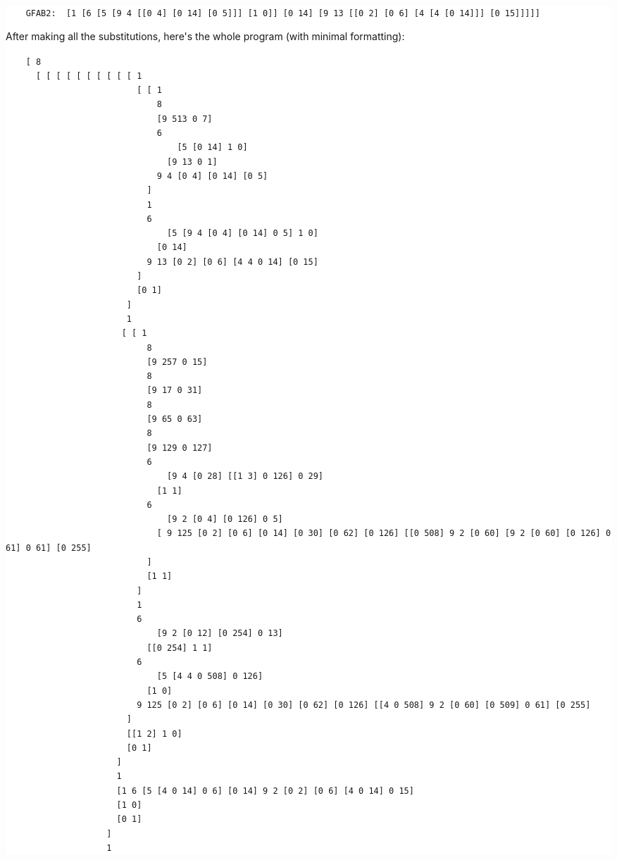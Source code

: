 ```
    GFAB2:  [1 [6 [5 [9 4 [[0 4] [0 14] [0 5]]] [1 0]] [0 14] [9 13 [[0 2] [0 6] [4 [4 [0 14]]] [0 15]]]]]
```  
   
After making all the substitutions, here's the whole program (with minimal formatting):

```
    [ 8
      [ [ [ [ [ [ [ [ [ [ 1
                          [ [ 1
                              8
                              [9 513 0 7]
                              6
                                  [5 [0 14] 1 0]
                                [9 13 0 1]
                              9 4 [0 4] [0 14] [0 5]
                            ]
                            1
                            6
                                [5 [9 4 [0 4] [0 14] 0 5] 1 0]
                              [0 14]
                            9 13 [0 2] [0 6] [4 4 0 14] [0 15]
                          ]
                          [0 1]
                        ]
                        1
                       [ [ 1
                            8
                            [9 257 0 15]
                            8
                            [9 17 0 31]
                            8
                            [9 65 0 63]
                            8
                            [9 129 0 127]
                            6
                                [9 4 [0 28] [[1 3] 0 126] 0 29]
                              [1 1]
                            6
                                [9 2 [0 4] [0 126] 0 5]
                              [ 9 125 [0 2] [0 6] [0 14] [0 30] [0 62] [0 126] [[0 508] 9 2 [0 60] [9 2 [0 60] [0 126] 0 61] 0 61] [0 255]
                            ]
                            [1 1]
                          ]
                          1
                          6
                              [9 2 [0 12] [0 254] 0 13]
                            [[0 254] 1 1]
                          6
                              [5 [4 4 0 508] 0 126]
                            [1 0]
                          9 125 [0 2] [0 6] [0 14] [0 30] [0 62] [0 126] [[4 0 508] 9 2 [0 60] [0 509] 0 61] [0 255]
                        ]
                        [[1 2] 1 0]
                        [0 1]
                      ]
                      1
                      [1 6 [5 [4 0 14] 0 6] [0 14] 9 2 [0 2] [0 6] [4 0 14] 0 15]
                      [1 0]
                      [0 1]
                    ]
                    1
```